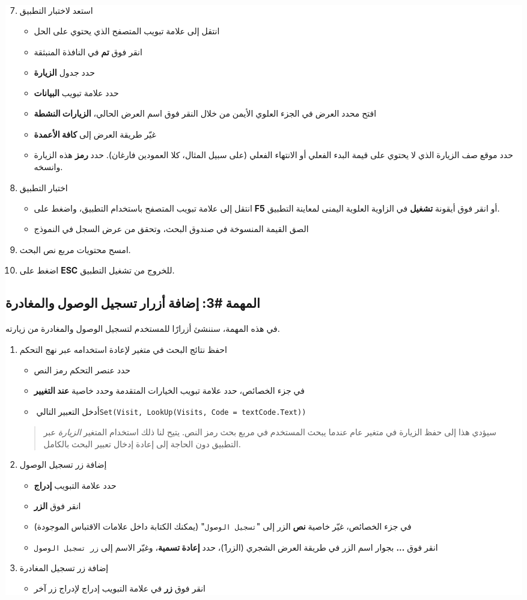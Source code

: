7.  استعد لاختبار التطبيق

    -   انتقل إلى علامة تبويب المتصفح الذي يحتوي على الحل

    -   انقر فوق **تم** في النافذة المنبثقة
   
    -   حدد جدول **الزيارة**
   
    -   حدد علامة تبويب **البيانات**
   
    -   افتح محدد العرض في الجزء العلوي الأيمن من خلال النقر فوق اسم العرض الحالي، **الزيارات النشطة**

   
    -   غيّر طريقة العرض إلى **كافة الأعمدة**
   
    -   حدد موقع صف الزيارة الذي لا يحتوي على قيمة البدء الفعلي أو الانتهاء الفعلي (على سبيل المثال، كلا العمودين فارغان). حدد **رمز** هذه الزيارة وانسخه.

8.  اختبار التطبيق

    -   انتقل إلى علامة تبويب المتصفح باستخدام التطبيق، واضغط على **F5** أو انقر فوق أيقونة **تشغيل** في الزاوية العلوية اليمنى لمعاينة التطبيق.

   
    -   الصق القيمة المنسوخة في صندوق البحث، وتحقق من عرض السجل في النموذج
   
9.  امسح محتويات مربع نص البحث.
   
10.  اضغط على **ESC** للخروج من تشغيل التطبيق.

## المهمة \#3: إضافة أزرار تسجيل الوصول والمغادرة

في هذه المهمة، سننشئ أزرارًا للمستخدم لتسجيل الوصول والمغادرة من زيارته. 

1. احفظ نتائج البحث في متغير لإعادة استخدامه عبر نهج التحكم

    * حدد عنصر التحكم رمز النص
   
    * في جزء الخصائص، حدد علامة تبويب الخيارات المتقدمة وحدد خاصية **عند التغيير**

   
    * أدخل التعبير التالي ‏`Set(Visit, LookUp(Visits, Code = textCode.Text))`
    
    > سيؤدي هذا إلى حفظ الزيارة في متغير عام عندما يبحث المستخدم في مربع بحث رمز النص. يتيح لنا ذلك استخدام المتغير *الزيارة* عبر التطبيق دون الحاجة إلى إعادة إدخال تعبير البحث بالكامل.


2. إضافة زر تسجيل الوصول

   * حدد علامة التبويب **إدراج**
   
   * انقر فوق **الزر**
   
   * في جزء الخصائص، غيّر خاصية **نص** الزر إلى "`تسجيل الوصول`" (يمكنك الكتابة داخل علامات الاقتباس الموجودة)

   
   * انقر فوق **...** بجوار اسم الزر في طريقة العرض الشجري (الزر1)، حدد **إعادة تسمية**، وغيّر الاسم إلى `زر تسجيل الوصول`


3. إضافة زر تسجيل المغادرة   

   * انقر فوق **زر** في علامة التبويب إدراج لإدراج زر آخر

